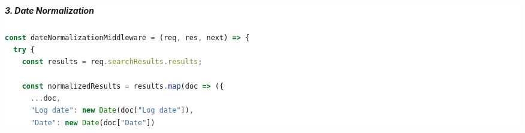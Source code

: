 ##### 3. Date Normalization

```javascript:middlewares/dateNormalizationMiddleware.js
const dateNormalizationMiddleware = (req, res, next) => {
  try {
    const results = req.searchResults.results;

    const normalizedResults = results.map(doc => ({
      ...doc,
      "Log date": new Date(doc["Log date"]),
      "Date": new Date(doc["Date"])
